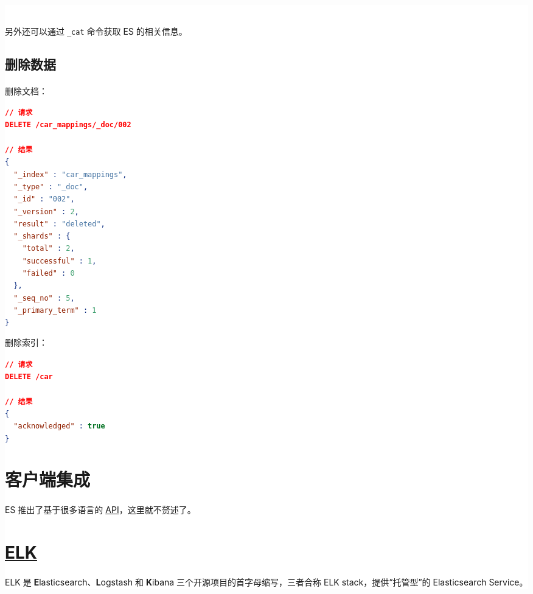 
<br/>

另外还可以通过 `_cat` 命令获取 ES 的相关信息。


## 删除数据

删除文档：

```json
// 请求
DELETE /car_mappings/_doc/002

// 结果
{
  "_index" : "car_mappings",
  "_type" : "_doc",
  "_id" : "002",
  "_version" : 2,
  "result" : "deleted",
  "_shards" : {
    "total" : 2,
    "successful" : 1,
    "failed" : 0
  },
  "_seq_no" : 5,
  "_primary_term" : 1
}
```

删除索引：

```json
// 请求
DELETE /car

// 结果
{
  "acknowledged" : true
}
```


# 客户端集成

ES 推出了基于很多语言的 [API](https://www.elastic.co/guide/en/elasticsearch/client/index.html)，这里就不赘述了。


# [ELK](https://www.elastic.co/what-is/elk-stack)

ELK 是 **E**lasticsearch、**L**ogstash 和 **K**ibana 三个开源项目的首字母缩写，三者合称 ELK stack，提供“托管型”的 Elasticsearch Service。
